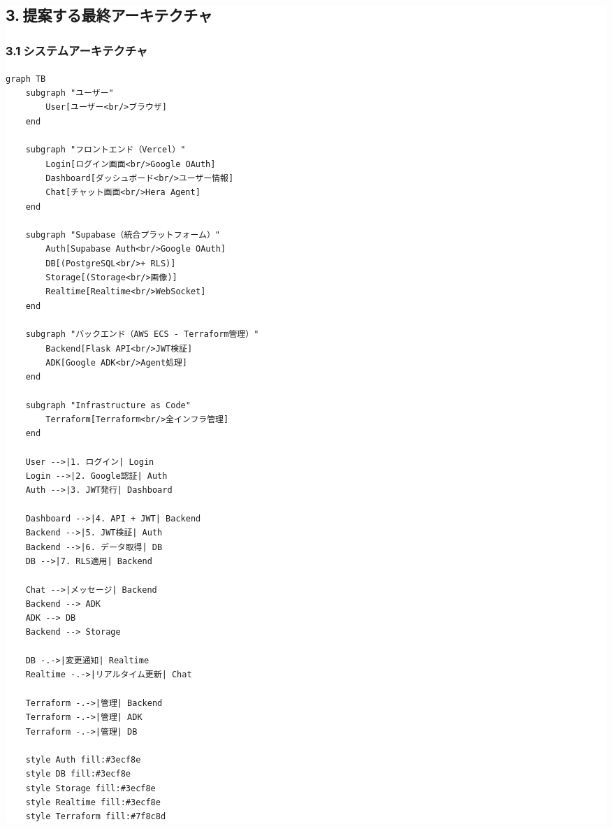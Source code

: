 
## 3. 提案する最終アーキテクチャ

### 3.1 システムアーキテクチャ

```mermaid
graph TB
    subgraph "ユーザー"
        User[ユーザー<br/>ブラウザ]
    end

    subgraph "フロントエンド（Vercel）"
        Login[ログイン画面<br/>Google OAuth]
        Dashboard[ダッシュボード<br/>ユーザー情報]
        Chat[チャット画面<br/>Hera Agent]
    end

    subgraph "Supabase（統合プラットフォーム）"
        Auth[Supabase Auth<br/>Google OAuth]
        DB[(PostgreSQL<br/>+ RLS)]
        Storage[(Storage<br/>画像)]
        Realtime[Realtime<br/>WebSocket]
    end

    subgraph "バックエンド（AWS ECS - Terraform管理）"
        Backend[Flask API<br/>JWT検証]
        ADK[Google ADK<br/>Agent処理]
    end

    subgraph "Infrastructure as Code"
        Terraform[Terraform<br/>全インフラ管理]
    end

    User -->|1. ログイン| Login
    Login -->|2. Google認証| Auth
    Auth -->|3. JWT発行| Dashboard

    Dashboard -->|4. API + JWT| Backend
    Backend -->|5. JWT検証| Auth
    Backend -->|6. データ取得| DB
    DB -->|7. RLS適用| Backend

    Chat -->|メッセージ| Backend
    Backend --> ADK
    ADK --> DB
    Backend --> Storage

    DB -.->|変更通知| Realtime
    Realtime -.->|リアルタイム更新| Chat

    Terraform -.->|管理| Backend
    Terraform -.->|管理| ADK
    Terraform -.->|管理| DB

    style Auth fill:#3ecf8e
    style DB fill:#3ecf8e
    style Storage fill:#3ecf8e
    style Realtime fill:#3ecf8e
    style Terraform fill:#7f8c8d
```
